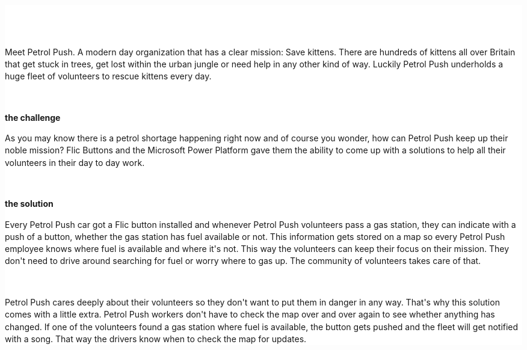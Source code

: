  

</div>

 

<div>

Meet Petrol Push. A modern day organization that has a clear mission:
Save kittens. There are hundreds of kittens all over Britain that get
stuck in trees, get lost within the urban jungle or need help in any
other kind of way. Luckily Petrol Push underholds a huge fleet of
volunteers to rescue kittens every day.

</div>

 

<div>

**the challenge**

</div>

<div>

As you may know there is a petrol shortage happening right now and of
course you wonder, how can Petrol Push keep up their noble mission? Flic
Buttons and the Microsoft Power Platform gave them the ability to come
up with a solutions to help all their volunteers in their day to day
work.

</div>

 

<div>

**the solution**

</div>

<div>

Every Petrol Push car got a Flic button installed and whenever Petrol
Push volunteers pass a gas station, they can indicate with a push of a
button, whether the gas station has fuel available or not. This
information gets stored on a map so every Petrol Push employee knows
where fuel is available and where it\'s not. This way the volunteers can
keep their focus on their mission. They don\'t need to drive around
searching for fuel or worry where to gas up. The community of volunteers
takes care of that.

</div>

 

<div>

Petrol Push cares deeply about their volunteers so they don\'t want to
put them in danger in any way. That\'s why this solution comes with a
little extra. Petrol Push workers don\'t have to check the map over and
over again to see whether anything has changed. If one of the volunteers
found a gas station where fuel is available, the button gets pushed and
the fleet will get notified with a song. That way the drivers know when
to check the map for updates.
